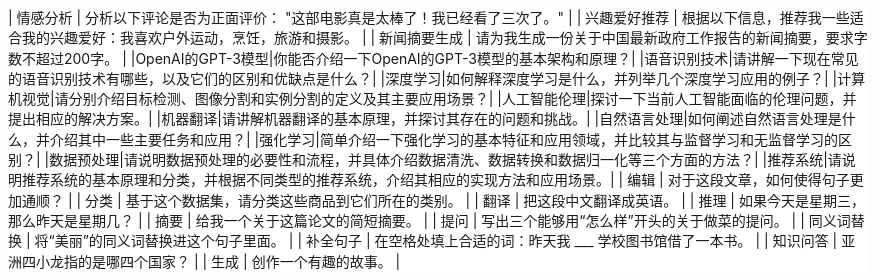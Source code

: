 | 情感分析                            | 分析以下评论是否为正面评价： "这部电影真是太棒了！我已经看了三次了。"                                                                                                                                                                          |
| 兴趣爱好推荐                        | 根据以下信息，推荐我一些适合我的兴趣爱好：我喜欢户外运动，烹饪，旅游和摄影。                                                                                                                                                             |
| 新闻摘要生成                        | 请为我生成一份关于中国最新政府工作报告的新闻摘要，要求字数不超过200字。                                                                                                                                                                  |
|OpenAI的GPT-3模型|你能否介绍一下OpenAI的GPT-3模型的基本架构和原理？|
|语音识别技术|请讲解一下现在常见的语音识别技术有哪些，以及它们的区别和优缺点是什么？|
|深度学习|如何解释深度学习是什么，并列举几个深度学习应用的例子？|
|计算机视觉|请分别介绍目标检测、图像分割和实例分割的定义及其主要应用场景？|
|人工智能伦理|探讨一下当前人工智能面临的伦理问题，并提出相应的解决方案。|
|机器翻译|请讲解机器翻译的基本原理，并探讨其存在的问题和挑战。|
|自然语言处理|如何阐述自然语言处理是什么，并介绍其中一些主要任务和应用？|
|强化学习|简单介绍一下强化学习的基本特征和应用领域，并比较其与监督学习和无监督学习的区别？|
|数据预处理|请说明数据预处理的必要性和流程，并具体介绍数据清洗、数据转换和数据归一化等三个方面的方法？|
|推荐系统|请说明推荐系统的基本原理和分类，并根据不同类型的推荐系统，介绍其相应的实现方法和应用场景。|
| 编辑     | 对于这段文章，如何使得句子更加通顺？                                                                                                                                                                                                                                                                                                                                                                                                                                                              |
| 分类     | 基于这个数据集，请分类这些商品到它们所在的类别。                                                                                                                                                                                                                                                                                                                                                                                                                                                  |
| 翻译     | 把这段中文翻译成英语。                                                                                                                                                                                                                                                                                                                                                                                                                                                                                |
| 推理     | 如果今天是星期三，那么昨天是星期几？                                                                                                                                                                                                                                                                                                                                                                                                                                                               |
| 摘要     | 给我一个关于这篇论文的简短摘要。                                                                                                                                                                                                                                                                                                                                                                                                                                                                    |
| 提问     | 写出三个能够用“怎么样”开头的关于做菜的提问。                                                                                                                                                                                                                                                                                                                                                                                                                                                      |
| 同义词替换 | 将“美丽”的同义词替换进这个句子里面。                                                                                                                                                                                                                                                                                                                                                                                                                                                                |
| 补全句子   | 在空格处填上合适的词：昨天我 ___ 学校图书馆借了一本书。                                                                                                                                                                                                                                                                                                                                                                                                                                             |
| 知识问答   | 亚洲四小龙指的是哪四个国家？                                                                                                                                                                                                                                                                                                                                                                                                                                                                        |
| 生成     | 创作一个有趣的故事。                                                                                                                                                                                                                                                                                                                                                                                                                                                                                  |